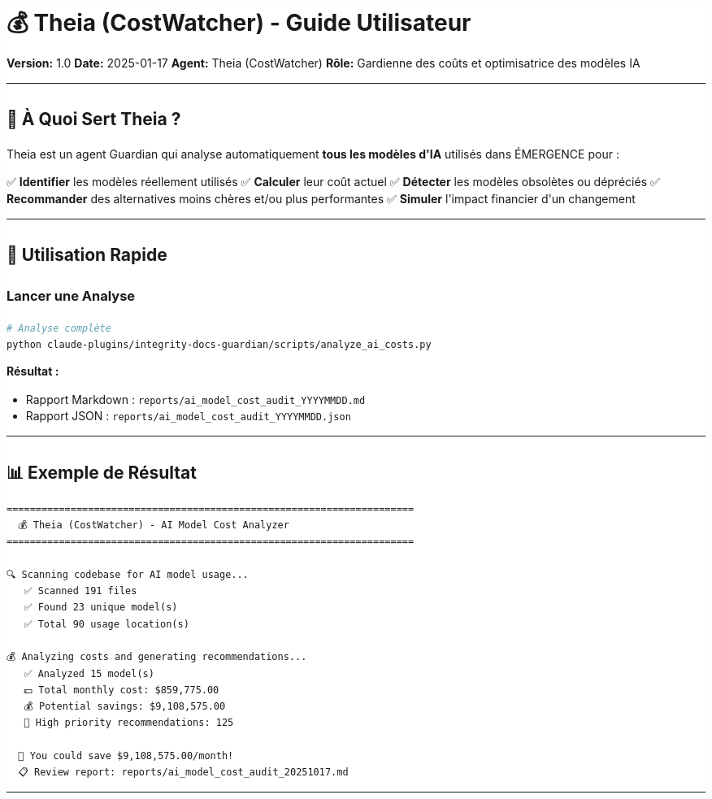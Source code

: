 # 💰 Theia (CostWatcher) - Guide Utilisateur

**Version:** 1.0
**Date:** 2025-01-17
**Agent:** Theia (CostWatcher)
**Rôle:** Gardienne des coûts et optimisatrice des modèles IA

---

## 🎯 À Quoi Sert Theia ?

Theia est un agent Guardian qui analyse automatiquement **tous les modèles d'IA** utilisés dans ÉMERGENCE pour :

✅ **Identifier** les modèles réellement utilisés
✅ **Calculer** leur coût actuel
✅ **Détecter** les modèles obsolètes ou dépréciés
✅ **Recommander** des alternatives moins chères et/ou plus performantes
✅ **Simuler** l'impact financier d'un changement

---

## 🚀 Utilisation Rapide

### Lancer une Analyse

```bash
# Analyse complète
python claude-plugins/integrity-docs-guardian/scripts/analyze_ai_costs.py
```

**Résultat :**
- Rapport Markdown : `reports/ai_model_cost_audit_YYYYMMDD.md`
- Rapport JSON : `reports/ai_model_cost_audit_YYYYMMDD.json`

---

## 📊 Exemple de Résultat

```
======================================================================
  💰 Theia (CostWatcher) - AI Model Cost Analyzer
======================================================================

🔍 Scanning codebase for AI model usage...
   ✅ Scanned 191 files
   ✅ Found 23 unique model(s)
   ✅ Total 90 usage location(s)

💰 Analyzing costs and generating recommendations...
   ✅ Analyzed 15 model(s)
   💵 Total monthly cost: $859,775.00
   💰 Potential savings: $9,108,575.00
   🔴 High priority recommendations: 125

  🎯 You could save $9,108,575.00/month!
  📋 Review report: reports/ai_model_cost_audit_20251017.md
```

---